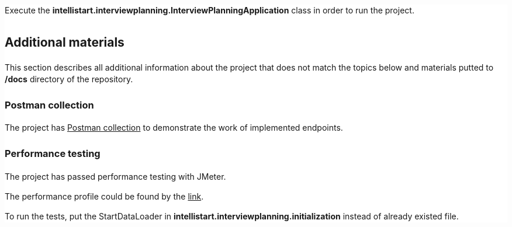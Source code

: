 Execute the __intellistart.interviewplanning.InterviewPlanningApplication__ class in order to run the project.

## Additional materials
This section describes all additional information about the project that does not match the topics below and materials putted to __/docs__ directory of the repository.

### Postman collection
The project has [Postman collection](https://github.com/GrEFeRFeeD/intellistart-java-2022-oneweek/tree/main/docs/postman) to demonstrate the work of implemented endpoints. 

### Performance testing
The project has passed performance testing with JMeter.

The performance profile could be found by the [link](https://github.com/GrEFeRFeeD/intellistart-java-2022-oneweek/tree/main/docs/jmeter).

To run the tests, put the StartDataLoader in __intellistart.interviewplanning.initialization__ instead of already existed file.

